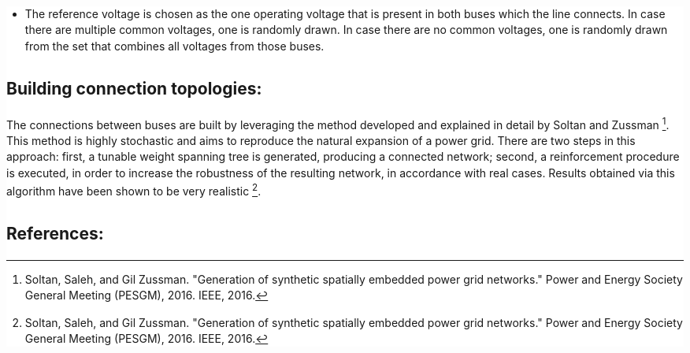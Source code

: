   - The reference voltage is chosen as the one operating voltage that is present in both buses which the line connects. In case there are multiple common voltages, one is randomly drawn. In case there are no common voltages, one is randomly drawn from the set that combines all voltages from those buses.

## Building connection topologies:
The connections between buses are built by leveraging the method developed and explained in detail by Soltan and Zussman [^8]. This method is highly stochastic and aims to reproduce the natural expansion of a power grid. There are two steps in this approach: first, a tunable weight spanning tree is generated, producing a connected network; second, a reinforcement procedure is executed, in order to increase the robustness of the resulting network, in accordance with real cases. Results obtained via this algorithm have been shown to be very realistic [^8].

## References:
[^1]: Haversine formula: https://en.wikipedia.org/wiki/Haversine_formula

[^2]: Gegner, Kathleen M., et al. "A methodology for the creation of geographically realistic synthetic power flow models." Power and Energy Conference at Illinois (PECI), 2016 IEEE. IEEE, 2016.

[^3]: Census data: https://www.census.gov/geo/maps-data/data/gazetteer2010.html

[^4]: Generator survey: https://www.eia.gov/electricity/data/eia860/index.html

[^5]: Birchfield, Adam B., et al. "Grid Structural Characteristics as Validation Criteria for Synthetic Networks." IEEE Transactions on Power Systems (2016).

[^6]: LaForest, J. J. Transmission-line reference book. 345 kV and above. No. EPRI-EL-2500. General Electric Co., Pittsfield, MA (USA). Large Transformer Div.; General Electric Co., Schenectady, NY (USA). Electric Utility Systems Engineering Dept., 1981.

[^7]: Glover, J. Duncan, Mulukutla S. Sarma, and Thomas Overbye. Power System Analysis & Design, SI Version. Cengage Learning, 2012.

[^8]: Soltan, Saleh, and Gil Zussman. "Generation of synthetic spatially embedded power grid networks." Power and Energy Society General Meeting (PESGM), 2016. IEEE, 2016.
